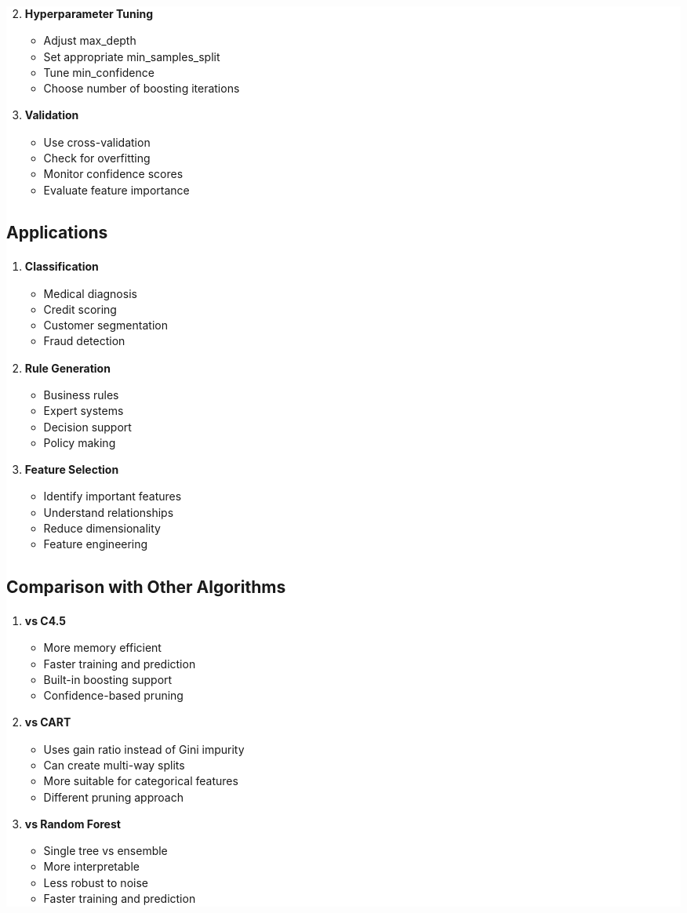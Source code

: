 2. **Hyperparameter Tuning**
   - Adjust max_depth
   - Set appropriate min_samples_split
   - Tune min_confidence
   - Choose number of boosting iterations

3. **Validation**
   - Use cross-validation
   - Check for overfitting
   - Monitor confidence scores
   - Evaluate feature importance

## Applications

1. **Classification**
   - Medical diagnosis
   - Credit scoring
   - Customer segmentation
   - Fraud detection

2. **Rule Generation**
   - Business rules
   - Expert systems
   - Decision support
   - Policy making

3. **Feature Selection**
   - Identify important features
   - Understand relationships
   - Reduce dimensionality
   - Feature engineering

## Comparison with Other Algorithms

1. **vs C4.5**
   - More memory efficient
   - Faster training and prediction
   - Built-in boosting support
   - Confidence-based pruning

2. **vs CART**
   - Uses gain ratio instead of Gini impurity
   - Can create multi-way splits
   - More suitable for categorical features
   - Different pruning approach

3. **vs Random Forest**
   - Single tree vs ensemble
   - More interpretable
   - Less robust to noise
   - Faster training and prediction 